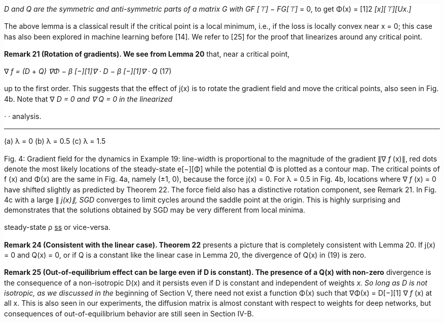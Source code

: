 _D and Q are the symmetric and anti-symmetric parts of a_
_matrix G with GF_ _[⊤]_ _−_ _FG[⊤]_ = 0, to get Φ(x) = [1]2 _[x][⊤][Ux.]_

The above lemma is a classical result if the critical point is a
local minimum, i.e., if the loss is locally convex near x = 0; this
case has also been explored in machine learning before [14].
We refer to [25] for the proof that linearizes around any critical
point.

**Remark 21 (Rotation of gradients). We see from Lemma 20**
that, near a critical point,

∇ _f = (D_ + _Q) ∇Φ_ _−_ _β_ _[−][1]∇_ _·_ _D_ _−_ _β_ _[−][1]∇_ _·_ _Q_ (17)

up to the first order. This suggests that the effect of j(x) is to
rotate the gradient field and move the critical points, also seen
in Fig. 4b. Note that ∇ _D = 0 and ∇_ _Q = 0 in the linearized_

_·_ _·_
analysis.


-----

(a) λ = 0 (b) λ = 0.5 (c) λ = 1.5

Fig. 4: Gradient field for the dynamics in Example 19: line-width is proportional to the magnitude of the gradient ∥∇ _f_ (x)∥, red dots denote
the most likely locations of the steady-state e[−][Φ] while the potential Φ is plotted as a contour map. The critical points of f (x) and Φ(x) are
the same in Fig. 4a, namely (±1, 0), because the force j(x) = 0. For λ = 0.5 in Fig. 4b, locations where ∇ _f_ (x) = 0 have shifted slightly as
predicted by Theorem 22. The force field also has a distinctive rotation component, see Remark 21. In Fig. 4c with a large ∥ _j(x)∥, SGD_
converges to limit cycles around the saddle point at the origin. This is highly surprising and demonstrates that the solutions obtained by SGD
may be very different from local minima.


steady-state ρ [ss](x) or vice-versa.

**Remark 24 (Consistent with the linear case). Theorem 22**
presents a picture that is completely consistent with Lemma 20.
If j(x) = 0 and Q(x) = 0, or if Q is a constant like the linear
case in Lemma 20, the divergence of Q(x) in (19) is zero.

**Remark 25 (Out-of-equilibrium effect can be large even**
**if D is constant). The presence of a Q(x) with non-zero**
divergence is the consequence of a non-isotropic D(x) and it
persists even if D is constant and independent of weights
_x. So long as D is not isotropic, as we discussed in the_
beginning of Section V, there need not exist a function Φ(x)
such that ∇Φ(x) = D[−][1] ∇ _f_ (x) at all x. This is also seen in
our experiments, the diffusion matrix is almost constant with
respect to weights for deep networks, but consequences of
out-of-equilibrium behavior are still seen in Section IV-B.
